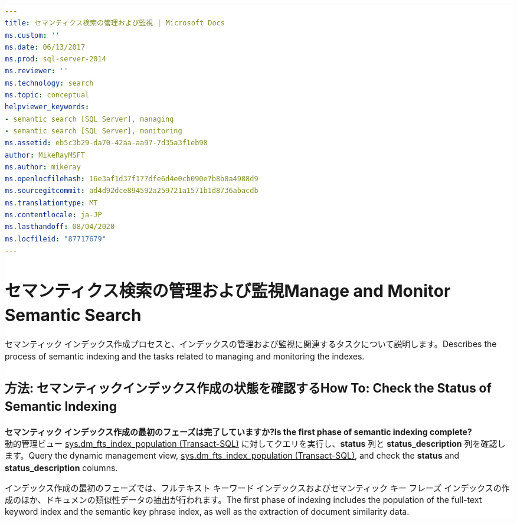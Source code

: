 ```yaml
---
title: セマンティクス検索の管理および監視 | Microsoft Docs
ms.custom: ''
ms.date: 06/13/2017
ms.prod: sql-server-2014
ms.reviewer: ''
ms.technology: search
ms.topic: conceptual
helpviewer_keywords:
- semantic search [SQL Server], managing
- semantic search [SQL Server], monitoring
ms.assetid: eb5c3b29-da70-42aa-aa97-7d35a3f1eb98
author: MikeRayMSFT
ms.author: mikeray
ms.openlocfilehash: 16e3af1d37f177dfe6d4e0cb090e7b8b0a4988d9
ms.sourcegitcommit: ad4d92dce894592a259721a1571b1d8736abacdb
ms.translationtype: MT
ms.contentlocale: ja-JP
ms.lasthandoff: 08/04/2020
ms.locfileid: "87717679"
---
```

# <a name="manage-and-monitor-semantic-search"></a><span data-ttu-id="abc06-102">セマンティクス検索の管理および監視</span><span class="sxs-lookup"><span data-stu-id="abc06-102">Manage and Monitor Semantic Search</span></span>
  <span data-ttu-id="abc06-103">セマンティック インデックス作成プロセスと、インデックスの管理および監視に関連するタスクについて説明します。</span><span class="sxs-lookup"><span data-stu-id="abc06-103">Describes the process of semantic indexing and the tasks related to managing and monitoring the indexes.</span></span>  
  
##  <a name="how-to-check-the-status-of-semantic-indexing"></a><a name="HowToMonitorStatus"></a><span data-ttu-id="abc06-104">方法: セマンティックインデックス作成の状態を確認する</span><span class="sxs-lookup"><span data-stu-id="abc06-104">How To: Check the Status of Semantic Indexing</span></span>  
 <span data-ttu-id="abc06-105">**セマンティック インデックス作成の最初のフェーズは完了していますか?**</span><span class="sxs-lookup"><span data-stu-id="abc06-105">**Is the first phase of semantic indexing complete?**</span></span>  
 <span data-ttu-id="abc06-106">動的管理ビュー [sys.dm_fts_index_population &#40;Transact-SQL&#41;](/sql/relational-databases/system-dynamic-management-views/sys-dm-fts-index-population-transact-sql) に対してクエリを実行し、**status** 列と **status_description** 列を確認します。</span><span class="sxs-lookup"><span data-stu-id="abc06-106">Query the dynamic management view, [sys.dm_fts_index_population &#40;Transact-SQL&#41;](/sql/relational-databases/system-dynamic-management-views/sys-dm-fts-index-population-transact-sql), and check the **status** and **status_description** columns.</span></span>  
  
 <span data-ttu-id="abc06-107">インデックス作成の最初のフェーズでは、フルテキスト キーワード インデックスおよびセマンティック キー フレーズ インデックスの作成のほか、ドキュメンの類似性データの抽出が行われます。</span><span class="sxs-lookup"><span data-stu-id="abc06-107">The first phase of indexing includes the population of the full-text keyword index and the semantic key phrase index, as well as the extraction of document similarity data.</span></span>  
  